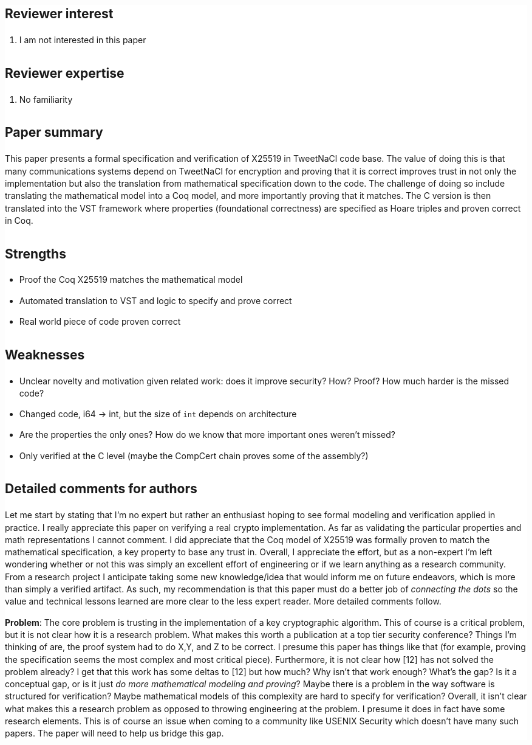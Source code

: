 Reviewer interest
-----------------
1. I am not interested in this paper

Reviewer expertise
------------------
1. No familiarity

Paper summary
-------------
This paper presents a formal specification and verification of X25519 in TweetNaCl code base. The value of doing this is that many communications systems depend on TweetNaCl for encryption and proving that it is correct improves trust in not only the implementation but also the translation from mathematical specification down to the code. The challenge of doing so include translating the mathematical model into a Coq model, and more importantly proving that it matches. The C version is then translated into the VST framework where properties (foundational correctness) are specified as Hoare triples and proven correct in Coq.

Strengths
---------
+ Proof the Coq X25519 matches the mathematical model

+ Automated translation to VST and logic to specify and prove correct

+ Real world piece of code proven correct

Weaknesses
----------
- Unclear novelty and motivation given related work: does it improve security? How? Proof? How much harder is the missed code?

- Changed code, i64 -> int, but the size of `int` depends on architecture

- Are the properties the only ones? How do we know that more important ones weren’t missed?

- Only verified at the C level (maybe the CompCert chain proves some of the assembly?)

Detailed comments for authors
-----------------------------
Let me start by stating that I’m no expert but rather an enthusiast hoping to see formal modeling and verification applied in practice. I really appreciate this paper on verifying a real crypto implementation. As far as validating the particular properties and math representations I cannot comment. I did appreciate that the Coq model of X25519 was formally proven to match the mathematical specification, a key property to base any trust in. Overall, I appreciate the effort, but as a non-expert I’m left wondering whether or not this was simply an excellent effort of engineering or if we learn anything as a research community. From a research project I anticipate taking some new knowledge/idea that would inform me on future endeavors, which is more than simply a verified artifact. As such, my recommendation is that this paper must do a better job of *connecting the dots* so the value and technical lessons learned are more clear to the less expert reader. More detailed comments follow. 

**Problem**: The core problem is trusting in the implementation of a key cryptographic algorithm. This of course is a critical problem, but it is not clear how it is a research problem. What makes this worth a publication at a top tier security conference? Things I’m thinking of are, the proof system had to do X,Y, and Z to be correct. I presume this paper has things like that (for example, proving the specification seems the most complex and most critical piece). Furthermore, it is not clear how [12] has not solved the problem already? I get that this work has some deltas to [12] but how much? Why isn’t that work enough? What’s the gap? Is it a conceptual gap, or is it just *do more mathematical modeling and proving*? Maybe there is a problem in the way software is structured for verification? Maybe mathematical models of this complexity are hard to specify for verification? Overall, it isn’t clear what makes this a research problem as opposed to throwing engineering at the problem. I presume it does in fact have some research elements. This is of course an issue when coming to a community like USENIX Security which doesn’t have many such papers. The paper will need to help us bridge this gap. 
